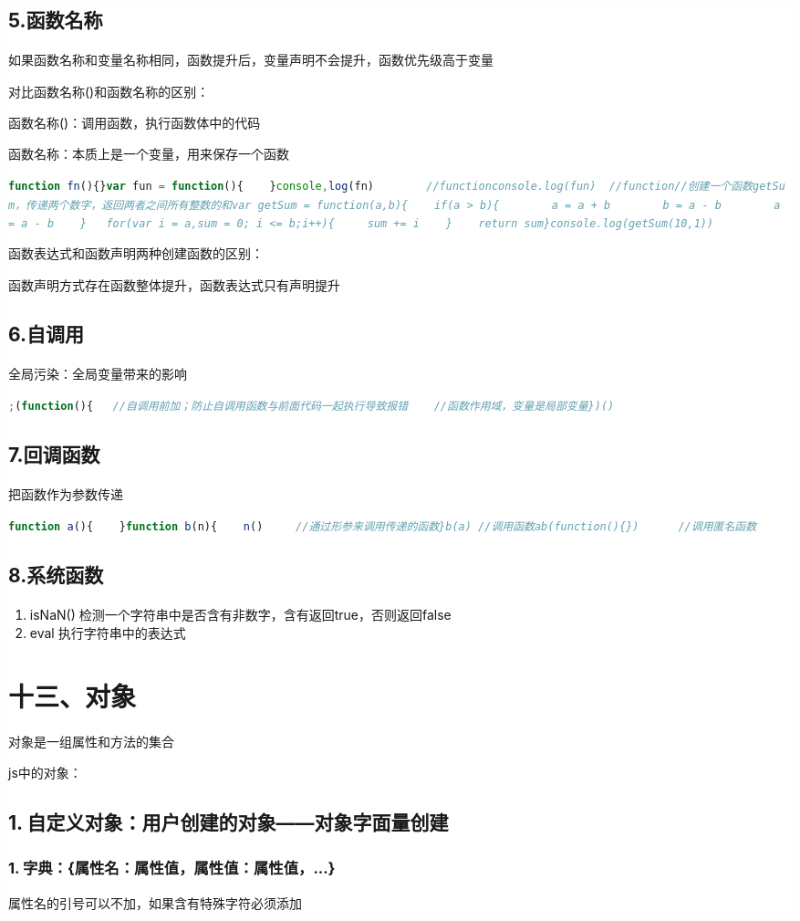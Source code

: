 ## 5.函数名称

如果函数名称和变量名称相同，函数提升后，变量声明不会提升，函数优先级高于变量

对比函数名称()和函数名称的区别：

函数名称()：调用函数，执行函数体中的代码

函数名称：本质上是一个变量，用来保存一个函数

```js
function fn(){}var fun = function(){    }console,log(fn)		//functionconsole.log(fun)	//function//创建一个函数getSum，传递两个数字，返回两者之间所有整数的和var getSum = function(a,b){    if(a > b){        a = a + b        b = a - b        a = a - b    }	for(var i = a,sum = 0; i <= b;i++){		sum += i    }    return sum}console.log(getSum(10,1))
```

函数表达式和函数声明两种创建函数的区别：

函数声明方式存在函数整体提升，函数表达式只有声明提升

## 6.自调用

全局污染：全局变量带来的影响

```js
;(function(){	//自调用前加；防止自调用函数与前面代码一起执行导致报错    //函数作用域，变量是局部变量})()
```

## 7.回调函数

把函数作为参数传递

```js
function a(){    }function b(n){	n()		//通过形参来调用传递的函数}b(a)	//调用函数ab(function(){})		//调用匿名函数
```

## 8.系统函数

1. isNaN()	检测一个字符串中是否含有非数字，含有返回true，否则返回false
2. eval	执行字符串中的表达式

# 十三、对象

对象是一组属性和方法的集合

js中的对象：

## 1. 自定义对象：用户创建的对象——对象字面量创建

### 1. 字典：{属性名：属性值，属性值：属性值，...}

属性名的引号可以不加，如果含有特殊字符必须添加
